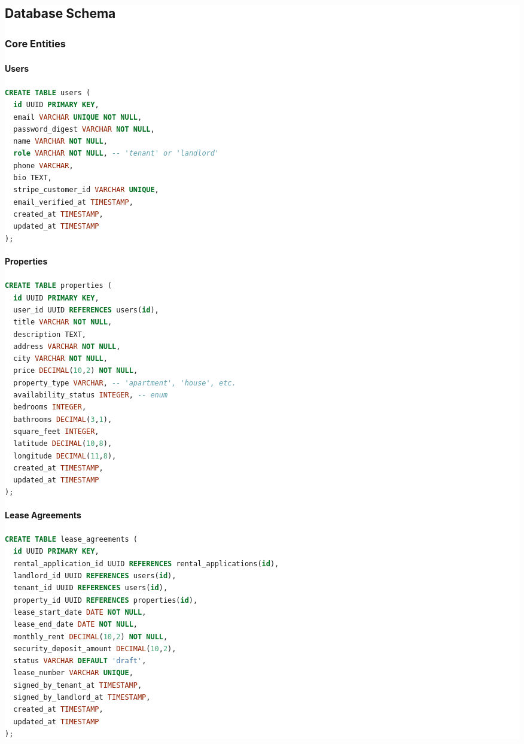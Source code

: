 ## Database Schema

### Core Entities

#### Users
```sql
CREATE TABLE users (
  id UUID PRIMARY KEY,
  email VARCHAR UNIQUE NOT NULL,
  password_digest VARCHAR NOT NULL,
  name VARCHAR NOT NULL,
  role VARCHAR NOT NULL, -- 'tenant' or 'landlord'
  phone VARCHAR,
  bio TEXT,
  stripe_customer_id VARCHAR UNIQUE,
  email_verified_at TIMESTAMP,
  created_at TIMESTAMP,
  updated_at TIMESTAMP
);
```

#### Properties
```sql
CREATE TABLE properties (
  id UUID PRIMARY KEY,
  user_id UUID REFERENCES users(id),
  title VARCHAR NOT NULL,
  description TEXT,
  address VARCHAR NOT NULL,
  city VARCHAR NOT NULL,
  price DECIMAL(10,2) NOT NULL,
  property_type VARCHAR, -- 'apartment', 'house', etc.
  availability_status INTEGER, -- enum
  bedrooms INTEGER,
  bathrooms DECIMAL(3,1),
  square_feet INTEGER,
  latitude DECIMAL(10,8),
  longitude DECIMAL(11,8),
  created_at TIMESTAMP,
  updated_at TIMESTAMP
);
```

#### Lease Agreements
```sql
CREATE TABLE lease_agreements (
  id UUID PRIMARY KEY,
  rental_application_id UUID REFERENCES rental_applications(id),
  landlord_id UUID REFERENCES users(id),
  tenant_id UUID REFERENCES users(id),
  property_id UUID REFERENCES properties(id),
  lease_start_date DATE NOT NULL,
  lease_end_date DATE NOT NULL,
  monthly_rent DECIMAL(10,2) NOT NULL,
  security_deposit_amount DECIMAL(10,2),
  status VARCHAR DEFAULT 'draft',
  lease_number VARCHAR UNIQUE,
  signed_by_tenant_at TIMESTAMP,
  signed_by_landlord_at TIMESTAMP,
  created_at TIMESTAMP,
  updated_at TIMESTAMP
);
```
